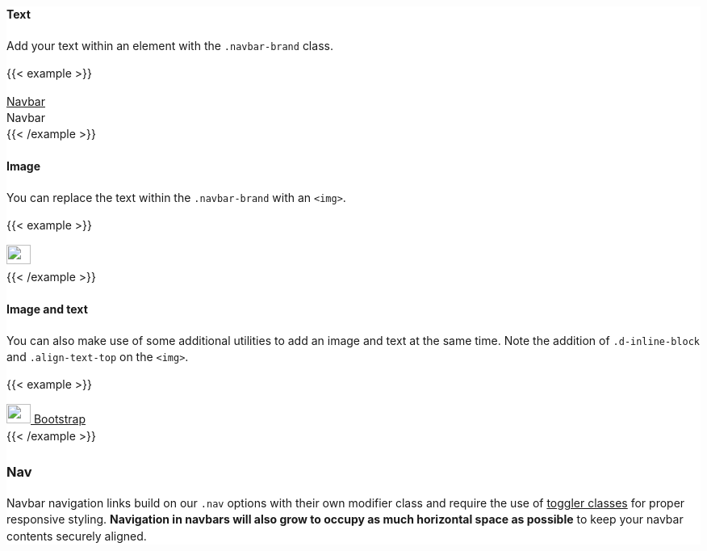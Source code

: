 #### Text

Add your text within an element with the `.navbar-brand` class.

{{< example >}}

<nav class="navbar bg-light">
  <div class="container-fluid">
    <a class="navbar-brand" href="#">Navbar</a>
  </div>
</nav>


<nav class="navbar bg-light">
  <div class="container-fluid">
    <span class="navbar-brand mb-0 h1">Navbar</span>
  </div>
</nav>
{{< /example >}}

#### Image

You can replace the text within the `.navbar-brand` with an `<img>`.

{{< example >}}
<nav class="navbar bg-light">
  <div class="container">
    <a class="navbar-brand" href="#">
      <img src="/docs/{{< param docs_version >}}/assets/brand/bootstrap-logo.svg" alt="" width="30" height="24">
    </a>
  </div>
</nav>
{{< /example >}}

#### Image and text

You can also make use of some additional utilities to add an image and text at the same time. Note the addition of `.d-inline-block` and `.align-text-top` on the `<img>`.

{{< example >}}
<nav class="navbar bg-light">
  <div class="container-fluid">
    <a class="navbar-brand" href="#">
      <img src="/docs/{{< param docs_version >}}/assets/brand/bootstrap-logo.svg" alt="" width="30" height="24" class="d-inline-block align-text-top">
      Bootstrap
    </a>
  </div>
</nav>
{{< /example >}}

### Nav

Navbar navigation links build on our `.nav` options with their own modifier class and require the use of [toggler classes](#toggler) for proper responsive styling. **Navigation in navbars will also grow to occupy as much horizontal space as possible** to keep your navbar contents securely aligned.
